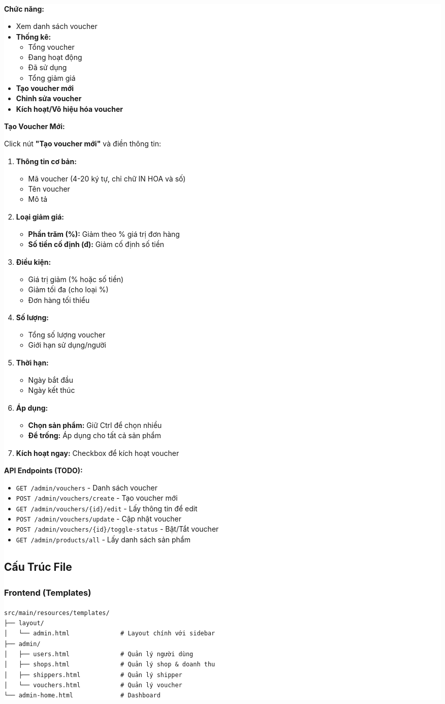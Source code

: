 **Chức năng:**
- Xem danh sách voucher
- **Thống kê:**
  - Tổng voucher
  - Đang hoạt động
  - Đã sử dụng
  - Tổng giảm giá
- **Tạo voucher mới**
- **Chỉnh sửa voucher**
- **Kích hoạt/Vô hiệu hóa voucher**

**Tạo Voucher Mới:**

Click nút **"Tạo voucher mới"** và điền thông tin:

1. **Thông tin cơ bản:**
   - Mã voucher (4-20 ký tự, chỉ chữ IN HOA và số)
   - Tên voucher
   - Mô tả

2. **Loại giảm giá:**
   - **Phần trăm (%):** Giảm theo % giá trị đơn hàng
   - **Số tiền cố định (đ):** Giảm cố định số tiền

3. **Điều kiện:**
   - Giá trị giảm (% hoặc số tiền)
   - Giảm tối đa (cho loại %)
   - Đơn hàng tối thiểu

4. **Số lượng:**
   - Tổng số lượng voucher
   - Giới hạn sử dụng/người

5. **Thời hạn:**
   - Ngày bắt đầu
   - Ngày kết thúc

6. **Áp dụng:**
   - **Chọn sản phẩm:** Giữ Ctrl để chọn nhiều
   - **Để trống:** Áp dụng cho tất cả sản phẩm

7. **Kích hoạt ngay:** Checkbox để kích hoạt voucher

**API Endpoints (TODO):**
- `GET /admin/vouchers` - Danh sách voucher
- `POST /admin/vouchers/create` - Tạo voucher mới
- `GET /admin/vouchers/{id}/edit` - Lấy thông tin để edit
- `POST /admin/vouchers/update` - Cập nhật voucher
- `POST /admin/vouchers/{id}/toggle-status` - Bật/Tắt voucher
- `GET /admin/products/all` - Lấy danh sách sản phẩm

## Cấu Trúc File

### Frontend (Templates)
```
src/main/resources/templates/
├── layout/
│   └── admin.html              # Layout chính với sidebar
├── admin/
│   ├── users.html              # Quản lý người dùng
│   ├── shops.html              # Quản lý shop & doanh thu
│   ├── shippers.html           # Quản lý shipper
│   └── vouchers.html           # Quản lý voucher
└── admin-home.html             # Dashboard
```
